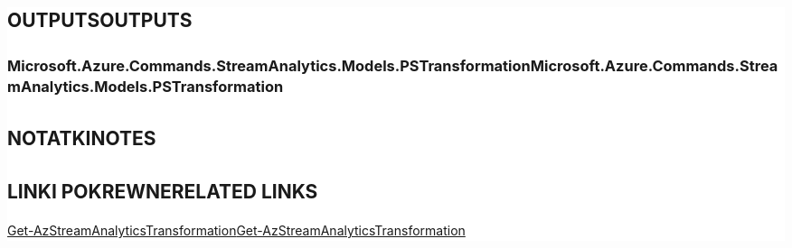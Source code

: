 ## <span data-ttu-id="b83f0-140">OUTPUTS</span><span class="sxs-lookup"><span data-stu-id="b83f0-140">OUTPUTS</span></span>

### <span data-ttu-id="b83f0-141">Microsoft.Azure.Commands.StreamAnalytics.Models.PSTransformation</span><span class="sxs-lookup"><span data-stu-id="b83f0-141">Microsoft.Azure.Commands.StreamAnalytics.Models.PSTransformation</span></span>

## <span data-ttu-id="b83f0-142">NOTATKI</span><span class="sxs-lookup"><span data-stu-id="b83f0-142">NOTES</span></span>

## <span data-ttu-id="b83f0-143">LINKI POKREWNE</span><span class="sxs-lookup"><span data-stu-id="b83f0-143">RELATED LINKS</span></span>

[<span data-ttu-id="b83f0-144">Get-AzStreamAnalyticsTransformation</span><span class="sxs-lookup"><span data-stu-id="b83f0-144">Get-AzStreamAnalyticsTransformation</span></span>](./Get-AzStreamAnalyticsTransformation.md)


